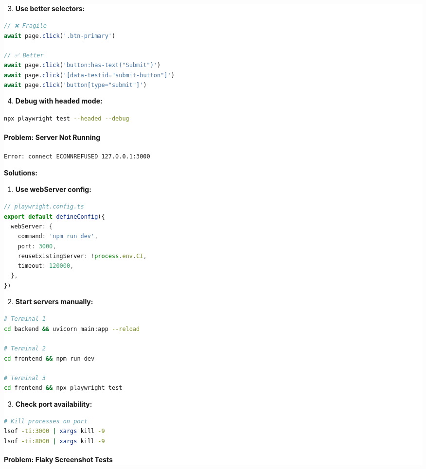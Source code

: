 3. **Use better selectors:**
```typescript
// ❌ Fragile
await page.click('.btn-primary')

// ✅ Better
await page.click('button:has-text("Submit")')
await page.click('[data-testid="submit-button"]')
await page.click('button[type="submit"]')
```

4. **Debug with headed mode:**
```bash
npx playwright test --headed --debug
```

#### Problem: Server Not Running

```bash
Error: connect ECONNREFUSED 127.0.0.1:3000
```

**Solutions:**

1. **Use webServer config:**
```typescript
// playwright.config.ts
export default defineConfig({
  webServer: {
    command: 'npm run dev',
    port: 3000,
    reuseExistingServer: !process.env.CI,
    timeout: 120000,
  },
})
```

2. **Start servers manually:**
```bash
# Terminal 1
cd backend && uvicorn main:app --reload

# Terminal 2
cd frontend && npm run dev

# Terminal 3
cd frontend && npx playwright test
```

3. **Check port availability:**
```bash
# Kill processes on port
lsof -ti:3000 | xargs kill -9
lsof -ti:8000 | xargs kill -9
```

#### Problem: Flaky Screenshot Tests
